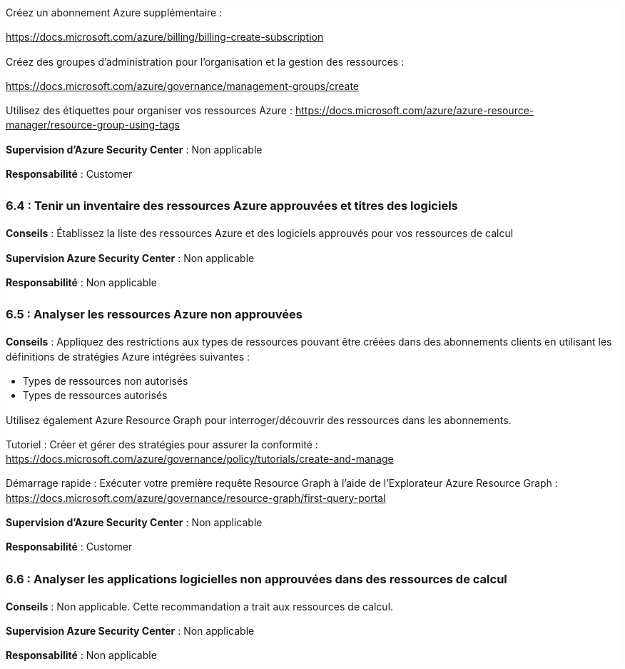 
Créez un abonnement Azure supplémentaire :

https://docs.microsoft.com/azure/billing/billing-create-subscription


Créez des groupes d’administration pour l’organisation et la gestion des ressources :

https://docs.microsoft.com/azure/governance/management-groups/create


Utilisez des étiquettes pour organiser vos ressources Azure : https://docs.microsoft.com/azure/azure-resource-manager/resource-group-using-tags

**Supervision d’Azure Security Center** : Non applicable

**Responsabilité** : Customer

### <a name="64-maintain-an-inventory-of-approved-azure-resources-and-software-titles"></a>6.4 : Tenir un inventaire des ressources Azure approuvées et titres des logiciels

**Conseils** : Établissez la liste des ressources Azure et des logiciels approuvés pour vos ressources de calcul

**Supervision Azure Security Center** : Non applicable

**Responsabilité** : Non applicable

### <a name="65-monitor-for-unapproved-azure-resources"></a>6.5 : Analyser les ressources Azure non approuvées

**Conseils** : Appliquez des restrictions aux types de ressources pouvant être créées dans des abonnements clients en utilisant les définitions de stratégies Azure intégrées suivantes :

- Types de ressources non autorisés
- Types de ressources autorisés

Utilisez également Azure Resource Graph pour interroger/découvrir des ressources dans les abonnements.

Tutoriel : Créer et gérer des stratégies pour assurer la conformité : https://docs.microsoft.com/azure/governance/policy/tutorials/create-and-manage

Démarrage rapide : Exécuter votre première requête Resource Graph à l’aide de l’Explorateur Azure Resource Graph : https://docs.microsoft.com/azure/governance/resource-graph/first-query-portal


**Supervision d’Azure Security Center** : Non applicable

**Responsabilité** : Customer

### <a name="66-monitor-for-unapproved-software-applications-within-compute-resources"></a>6.6 : Analyser les applications logicielles non approuvées dans des ressources de calcul

**Conseils** : Non applicable. Cette recommandation a trait aux ressources de calcul.

**Supervision Azure Security Center** : Non applicable

**Responsabilité** : Non applicable
